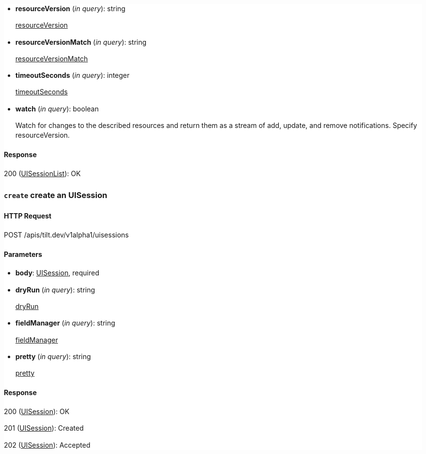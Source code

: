 
- **resourceVersion** (*in query*): string

  [resourceVersion](../common-parameters/common-parameters#resourceVersion)


- **resourceVersionMatch** (*in query*): string

  [resourceVersionMatch](../common-parameters/common-parameters#resourceVersionMatch)


- **timeoutSeconds** (*in query*): integer

  [timeoutSeconds](../common-parameters/common-parameters#timeoutSeconds)


- **watch** (*in query*): boolean

  Watch for changes to the described resources and return them as a stream of add, update, and remove notifications. Specify resourceVersion.



#### Response


200 ([UISessionList](../user-interface/ui-session-v1alpha1#UISessionList)): OK


### `create` create an UISession

#### HTTP Request

POST /apis/tilt.dev/v1alpha1/uisessions

#### Parameters


- **body**: [UISession](../user-interface/ui-session-v1alpha1#UISession), required

  


- **dryRun** (*in query*): string

  [dryRun](../common-parameters/common-parameters#dryRun)


- **fieldManager** (*in query*): string

  [fieldManager](../common-parameters/common-parameters#fieldManager)


- **pretty** (*in query*): string

  [pretty](../common-parameters/common-parameters#pretty)



#### Response


200 ([UISession](../user-interface/ui-session-v1alpha1#UISession)): OK

201 ([UISession](../user-interface/ui-session-v1alpha1#UISession)): Created

202 ([UISession](../user-interface/ui-session-v1alpha1#UISession)): Accepted
